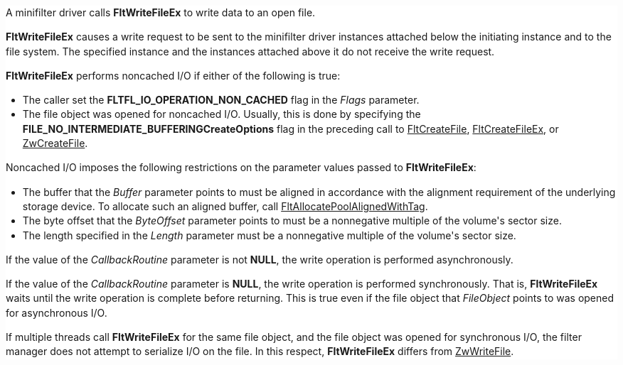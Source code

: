 

A minifilter driver calls <b>FltWriteFileEx</b> to write data to an open file. 

<b>FltWriteFileEx</b> causes a write request to be sent to the minifilter driver instances attached below the initiating instance and to the file system. The specified instance and the instances attached above it do not receive the write request. 

<b>FltWriteFileEx</b> performs noncached I/O if either of the following is true: 

<ul>
<li>
The caller set the <b>FLTFL_IO_OPERATION_NON_CACHED</b> flag in the <i>Flags</i> parameter. 

</li>
<li>
The file object was opened for noncached I/O. Usually, this is done by specifying the <b>FILE_NO_INTERMEDIATE_BUFFERING</b><b>CreateOptions</b> flag in the preceding call to <a href="https://docs.microsoft.com/windows-hardware/drivers/ddi/fltkernel/nf-fltkernel-fltcreatefile">FltCreateFile</a>, <a href="https://docs.microsoft.com/windows-hardware/drivers/ddi/fltkernel/nf-fltkernel-fltcreatefileex">FltCreateFileEx</a>, or <a href="https://docs.microsoft.com/windows-hardware/drivers/ddi/ntifs/nf-ntifs-ntcreatefile">ZwCreateFile</a>. 

</li>
</ul>
Noncached I/O imposes the following restrictions on the parameter values passed to <b>FltWriteFileEx</b>: 

<ul>
<li>
The buffer that the <i>Buffer</i> parameter points to must be aligned in accordance with the alignment requirement of the underlying storage device. To allocate such an aligned buffer, call <a href="https://docs.microsoft.com/windows-hardware/drivers/ddi/fltkernel/nf-fltkernel-fltallocatepoolalignedwithtag">FltAllocatePoolAlignedWithTag</a>. 

</li>
<li>
The byte offset that the <i>ByteOffset</i> parameter points to must be a nonnegative multiple of the volume's sector size. 

</li>
<li>
The length specified in the <i>Length</i> parameter must be a nonnegative multiple of the volume's sector size. 

</li>
</ul>
If the value of the <i>CallbackRoutine</i> parameter is not <b>NULL</b>, the write operation is performed asynchronously. 

If the value of the <i>CallbackRoutine</i> parameter is <b>NULL</b>, the write operation is performed synchronously. That is, <b>FltWriteFileEx</b> waits until the write operation is complete before returning. This is true even if the file object that <i>FileObject</i> points to was opened for asynchronous I/O. 

If multiple threads call <b>FltWriteFileEx</b> for the same file object, and the file object was opened for synchronous I/O, the filter manager does not attempt to serialize I/O on the file. In this respect, <b>FltWriteFileEx</b> differs from <a href="https://docs.microsoft.com/windows-hardware/drivers/ddi/ntifs/nf-ntifs-ntwritefile">ZwWriteFile</a>. 
